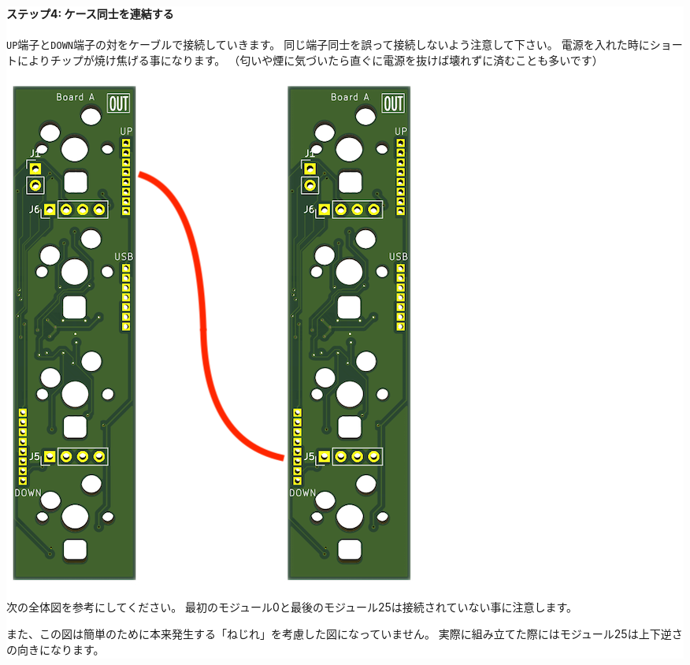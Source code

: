 #### ステップ4: ケース同士を連結する

`UP`端子と`DOWN`端子の対をケーブルで接続していきます。 同じ端子同士を誤って接続しないよう注意して下さい。
電源を入れた時にショートによりチップが焼け焦げる事になります。 （匂いや煙に気づいたら直ぐに電源を抜けば壊れずに済むことも多いです）

![基板の接続](./images/connect_boards.png)

次の全体図を参考にしてください。 最初のモジュール0と最後のモジュール25は接続されていない事に注意します。

また、この図は簡単のために本来発生する「ねじれ」を考慮した図になっていません。 実際に組み立てた際にはモジュール25は上下逆さの向きになります。
